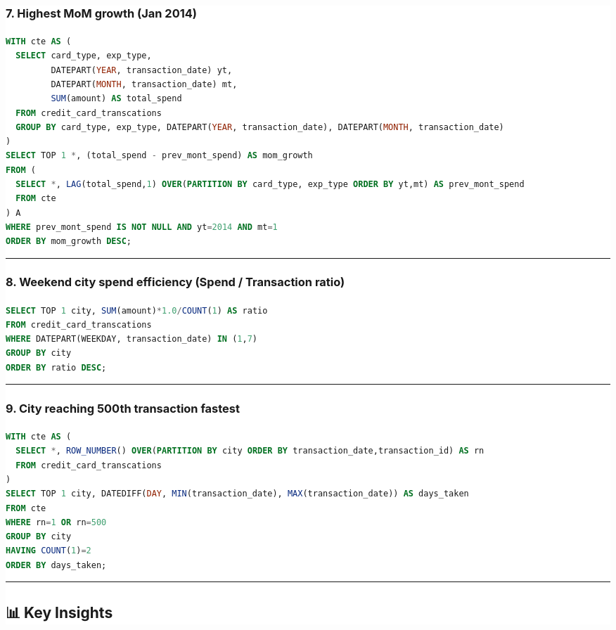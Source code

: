### **7. Highest MoM growth (Jan 2014)**

```sql
WITH cte AS (
  SELECT card_type, exp_type,
         DATEPART(YEAR, transaction_date) yt,
         DATEPART(MONTH, transaction_date) mt,
         SUM(amount) AS total_spend
  FROM credit_card_transcations
  GROUP BY card_type, exp_type, DATEPART(YEAR, transaction_date), DATEPART(MONTH, transaction_date)
)
SELECT TOP 1 *, (total_spend - prev_mont_spend) AS mom_growth
FROM (
  SELECT *, LAG(total_spend,1) OVER(PARTITION BY card_type, exp_type ORDER BY yt,mt) AS prev_mont_spend
  FROM cte
) A
WHERE prev_mont_spend IS NOT NULL AND yt=2014 AND mt=1
ORDER BY mom_growth DESC;
```

---

### **8. Weekend city spend efficiency (Spend / Transaction ratio)**

```sql
SELECT TOP 1 city, SUM(amount)*1.0/COUNT(1) AS ratio
FROM credit_card_transcations
WHERE DATEPART(WEEKDAY, transaction_date) IN (1,7)
GROUP BY city
ORDER BY ratio DESC;
```

---

### **9. City reaching 500th transaction fastest**

```sql
WITH cte AS (
  SELECT *, ROW_NUMBER() OVER(PARTITION BY city ORDER BY transaction_date,transaction_id) AS rn
  FROM credit_card_transcations
)
SELECT TOP 1 city, DATEDIFF(DAY, MIN(transaction_date), MAX(transaction_date)) AS days_taken
FROM cte
WHERE rn=1 OR rn=500
GROUP BY city
HAVING COUNT(1)=2
ORDER BY days_taken;
```

---

## 📊 Key Insights
